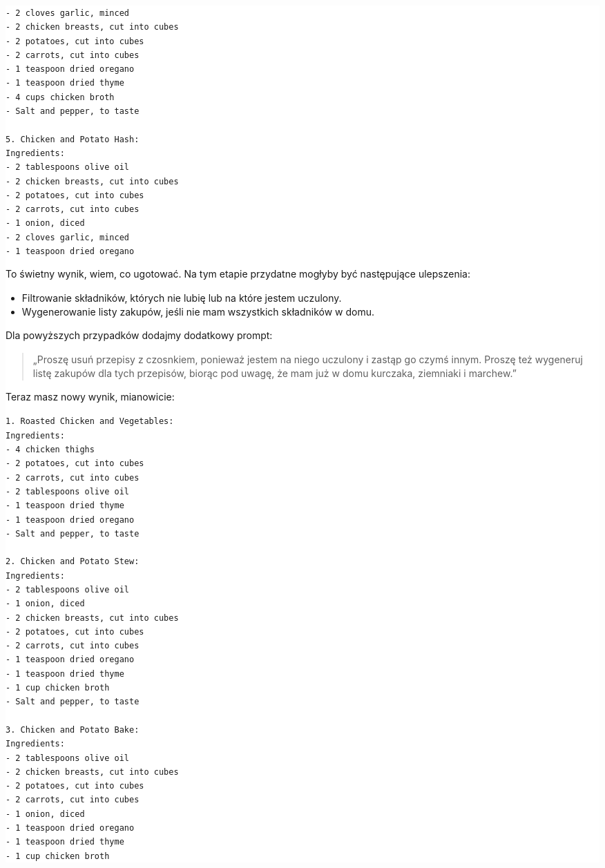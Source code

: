```output
- 2 cloves garlic, minced
- 2 chicken breasts, cut into cubes
- 2 potatoes, cut into cubes
- 2 carrots, cut into cubes
- 1 teaspoon dried oregano
- 1 teaspoon dried thyme
- 4 cups chicken broth
- Salt and pepper, to taste

5. Chicken and Potato Hash:
Ingredients:
- 2 tablespoons olive oil
- 2 chicken breasts, cut into cubes
- 2 potatoes, cut into cubes
- 2 carrots, cut into cubes
- 1 onion, diced
- 2 cloves garlic, minced
- 1 teaspoon dried oregano
```

To świetny wynik, wiem, co ugotować. Na tym etapie przydatne mogłyby być następujące ulepszenia:

- Filtrowanie składników, których nie lubię lub na które jestem uczulony.
- Wygenerowanie listy zakupów, jeśli nie mam wszystkich składników w domu.

Dla powyższych przypadków dodajmy dodatkowy prompt:

> „Proszę usuń przepisy z czosnkiem, ponieważ jestem na niego uczulony i zastąp go czymś innym. Proszę też wygeneruj listę zakupów dla tych przepisów, biorąc pod uwagę, że mam już w domu kurczaka, ziemniaki i marchew.”

Teraz masz nowy wynik, mianowicie:

```output
1. Roasted Chicken and Vegetables:
Ingredients:
- 4 chicken thighs
- 2 potatoes, cut into cubes
- 2 carrots, cut into cubes
- 2 tablespoons olive oil
- 1 teaspoon dried thyme
- 1 teaspoon dried oregano
- Salt and pepper, to taste

2. Chicken and Potato Stew:
Ingredients:
- 2 tablespoons olive oil
- 1 onion, diced
- 2 chicken breasts, cut into cubes
- 2 potatoes, cut into cubes
- 2 carrots, cut into cubes
- 1 teaspoon dried oregano
- 1 teaspoon dried thyme
- 1 cup chicken broth
- Salt and pepper, to taste

3. Chicken and Potato Bake:
Ingredients:
- 2 tablespoons olive oil
- 2 chicken breasts, cut into cubes
- 2 potatoes, cut into cubes
- 2 carrots, cut into cubes
- 1 onion, diced
- 1 teaspoon dried oregano
- 1 teaspoon dried thyme
- 1 cup chicken broth
```